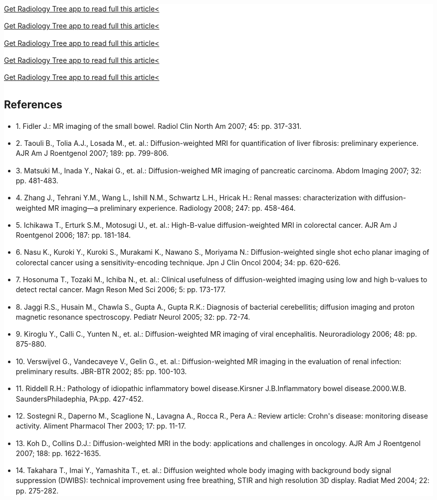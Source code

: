 [Get Radiology Tree app to read full this article<](https://clinicalpub.com/app)

[Get Radiology Tree app to read full this article<](https://clinicalpub.com/app)

[Get Radiology Tree app to read full this article<](https://clinicalpub.com/app)

[Get Radiology Tree app to read full this article<](https://clinicalpub.com/app)

[Get Radiology Tree app to read full this article<](https://clinicalpub.com/app)

## References

- 1\. Fidler J.: MR imaging of the small bowel. Radiol Clin North Am 2007; 45: pp. 317-331.


- 2\. Taouli B., Tolia A.J., Losada M., et. al.: Diffusion-weighted MRI for quantification of liver fibrosis: preliminary experience. AJR Am J Roentgenol 2007; 189: pp. 799-806.


- 3\. Matsuki M., Inada Y., Nakai G., et. al.: Diffusion-weighed MR imaging of pancreatic carcinoma. Abdom Imaging 2007; 32: pp. 481-483.


- 4\. Zhang J., Tehrani Y.M., Wang L., Ishill N.M., Schwartz L.H., Hricak H.: Renal masses: characterization with diffusion-weighted MR imaging—a preliminary experience. Radiology 2008; 247: pp. 458-464.


- 5\. Ichikawa T., Erturk S.M., Motosugi U., et. al.: High-B-value diffusion-weighted MRI in colorectal cancer. AJR Am J Roentgenol 2006; 187: pp. 181-184.


- 6\. Nasu K., Kuroki Y., Kuroki S., Murakami K., Nawano S., Moriyama N.: Diffusion-weighted single shot echo planar imaging of colorectal cancer using a sensitivity-encoding technique. Jpn J Clin Oncol 2004; 34: pp. 620-626.


- 7\. Hosonuma T., Tozaki M., Ichiba N., et. al.: Clinical usefulness of diffusion-weighted imaging using low and high b-values to detect rectal cancer. Magn Reson Med Sci 2006; 5: pp. 173-177.


- 8\. Jaggi R.S., Husain M., Chawla S., Gupta A., Gupta R.K.: Diagnosis of bacterial cerebellitis; diffusion imaging and proton magnetic resonance spectroscopy. Pediatr Neurol 2005; 32: pp. 72-74.


- 9\. Kiroglu Y., Calli C., Yunten N., et. al.: Diffusion-weighted MR imaging of viral encephalitis. Neuroradiology 2006; 48: pp. 875-880.


- 10\. Verswijvel G., Vandecaveye V., Gelin G., et. al.: Diffusion-weighted MR imaging in the evaluation of renal infection: preliminary results. JBR-BTR 2002; 85: pp. 100-103.


- 11\. Riddell R.H.: Pathology of idiopathic inflammatory bowel disease.Kirsner J.B.Inflammatory bowel disease.2000.W.B. SaundersPhiladephia, PA:pp. 427-452.


- 12\. Sostegni R., Daperno M., Scaglione N., Lavagna A., Rocca R., Pera A.: Review article: Crohn's disease: monitoring disease activity. Aliment Pharmacol Ther 2003; 17: pp. 11-17.


- 13\. Koh D., Collins D.J.: Diffusion-weighted MRI in the body: applications and challenges in oncology. AJR Am J Roentgenol 2007; 188: pp. 1622-1635.


- 14\. Takahara T., Imai Y., Yamashita T., et. al.: Diffusion weighted whole body imaging with background body signal suppression (DWIBS): technical improvement using free breathing, STIR and high resolution 3D display. Radiat Med 2004; 22: pp. 275-282.